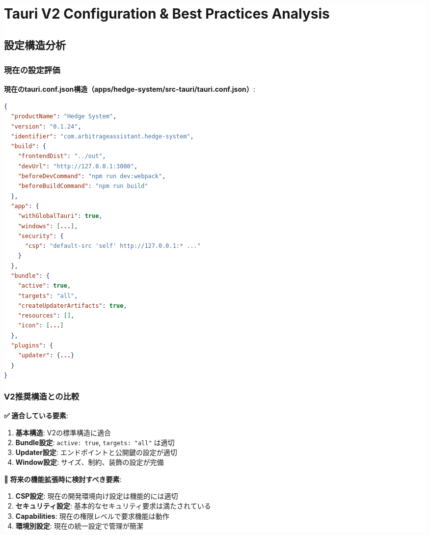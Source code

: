 # Tauri V2 Configuration & Best Practices Analysis

## 設定構造分析

### 現在の設定評価

**現在のtauri.conf.json構造（apps/hedge-system/src-tauri/tauri.conf.json）**:

```json
{
  "productName": "Hedge System",
  "version": "0.1.24",
  "identifier": "com.arbitrageassistant.hedge-system",
  "build": {
    "frontendDist": "../out",
    "devUrl": "http://127.0.0.1:3000",
    "beforeDevCommand": "npm run dev:webpack",
    "beforeBuildCommand": "npm run build"
  },
  "app": {
    "withGlobalTauri": true,
    "windows": [...],
    "security": {
      "csp": "default-src 'self' http://127.0.0.1:* ..."
    }
  },
  "bundle": {
    "active": true,
    "targets": "all",
    "createUpdaterArtifacts": true,
    "resources": [],
    "icon": [...]
  },
  "plugins": {
    "updater": {...}
  }
}
```

### V2推奨構造との比較

**✅ 適合している要素**:
1. **基本構造**: V2の標準構造に適合
2. **Bundle設定**: `active: true`, `targets: "all"` は適切
3. **Updater設定**: エンドポイントと公開鍵の設定が適切
4. **Window設定**: サイズ、制約、装飾の設定が完備

**🔄 将来の機能拡張時に検討すべき要素**:
1. **CSP設定**: 現在の開発環境向け設定は機能的には適切
2. **セキュリティ設定**: 基本的なセキュリティ要求は満たされている
3. **Capabilities**: 現在の権限レベルで要求機能は動作
4. **環境別設定**: 現在の統一設定で管理が簡潔
